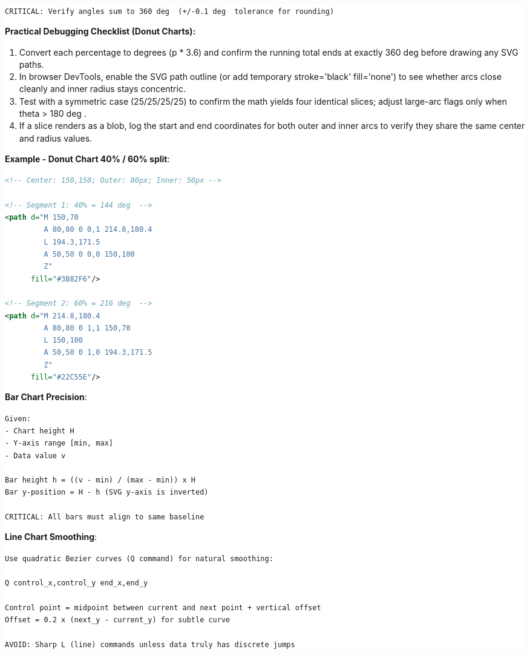 ```
CRITICAL: Verify angles sum to 360 deg  (+/-0.1 deg  tolerance for rounding)
```
**Practical Debugging Checklist (Donut Charts):**
1. Convert each percentage to degrees (p * 3.6) and confirm the running total ends at exactly 360 deg before drawing any SVG paths.
2. In browser DevTools, enable the SVG path outline (or add temporary stroke='black' fill='none') to see whether arcs close cleanly and inner radius stays concentric.
3. Test with a symmetric case (25/25/25/25) to confirm the math yields four identical slices; adjust large-arc flags only when theta > 180 deg .
4. If a slice renders as a blob, log the start and end coordinates for both outer and inner arcs to verify they share the same center and radius values.


**Example - Donut Chart 40% / 60% split**:
```svg
<!-- Center: 150,150; Outer: 80px; Inner: 50px -->

<!-- Segment 1: 40% = 144 deg  -->
<path d="M 150,70 
         A 80,80 0 0,1 214.8,180.4
         L 194.3,171.5
         A 50,50 0 0,0 150,100
         Z" 
      fill="#3B82F6"/>

<!-- Segment 2: 60% = 216 deg  -->
<path d="M 214.8,180.4
         A 80,80 0 1,1 150,70
         L 150,100
         A 50,50 0 1,0 194.3,171.5
         Z"
      fill="#22C55E"/>
```

**Bar Chart Precision**:
```
Given:
- Chart height H
- Y-axis range [min, max]
- Data value v

Bar height h = ((v - min) / (max - min)) x H
Bar y-position = H - h (SVG y-axis is inverted)

CRITICAL: All bars must align to same baseline
```

**Line Chart Smoothing**:
```
Use quadratic Bezier curves (Q command) for natural smoothing:

Q control_x,control_y end_x,end_y

Control point = midpoint between current and next point + vertical offset
Offset = 0.2 x (next_y - current_y) for subtle curve

AVOID: Sharp L (line) commands unless data truly has discrete jumps
```
